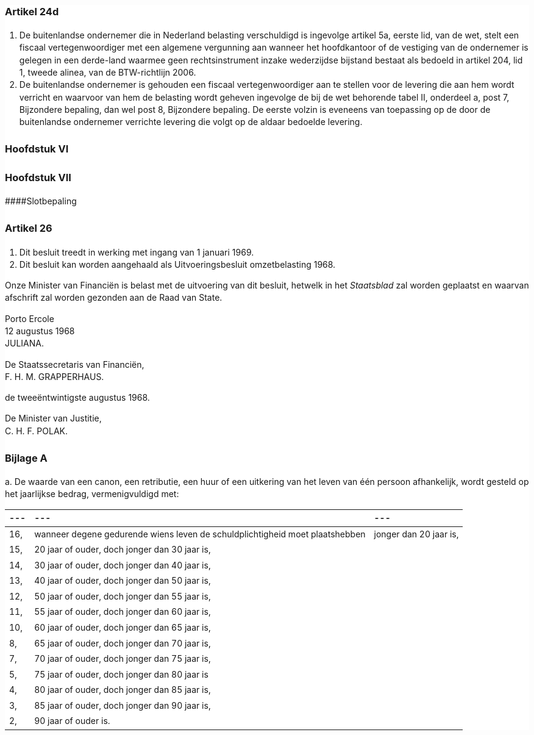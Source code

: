 ### Artikel  24d  

1.  De buitenlandse ondernemer die in Nederland belasting verschuldigd is ingevolge artikel 5a, eerste lid, van de wet, stelt een fiscaal vertegenwoordiger met een algemene vergunning aan wanneer het hoofdkantoor of de vestiging van de ondernemer is gelegen in een derde-land waarmee geen rechtsinstrument inzake wederzijdse bijstand bestaat als bedoeld in artikel 204, lid 1, tweede alinea, van de BTW-richtlijn 2006.   
2.   De buitenlandse ondernemer is gehouden een fiscaal vertegenwoordiger aan te stellen voor de levering die aan hem wordt verricht en waarvoor van hem de belasting wordt geheven ingevolge de bij de wet behorende tabel II, onderdeel a, post 7, Bijzondere bepaling, dan wel post 8, Bijzondere bepaling. De eerste volzin is eveneens van toepassing op de door de buitenlandse ondernemer verrichte levering die volgt op de aldaar bedoelde levering.   

### Hoofdstuk  VI  

### Hoofdstuk  VII  

####Slotbepaling 

### Artikel  26  

1.  Dit besluit treedt in werking met ingang van 1 januari 1969.    
2.   Dit besluit kan worden aangehaald als Uitvoeringsbesluit omzetbelasting 1968.   

Onze Minister van Financiën is belast met de uitvoering van dit besluit, hetwelk in het *Staatsblad* zal worden geplaatst en waarvan afschrift zal worden gezonden aan de Raad van State.    

Porto Ercole  
12 augustus 1968   
JULIANA.   

De Staatssecretaris van Financiën,  
F. H. M. GRAPPERHAUS.    

de tweeëntwintigste augustus 1968.  

De Minister van Justitie,  
C. H. F. POLAK.     

### Bijlage  A  

a. De waarde van een canon, een retributie, een huur of een uitkering van het leven van één persoon afhankelijk, wordt gesteld op het jaarlijkse bedrag, vermenigvuldigd met:   

| --- | --- | --- |
|:---|:---|:---|
| 16,  | wanneer degene gedurende wiens leven de schuldplichtigheid moet plaatshebben  | jonger dan 20 jaar is,  |
| 15,  | 20 jaar of ouder, doch jonger dan 30 jaar is,  |
| 14,  | 30 jaar of ouder, doch jonger dan 40 jaar is,  |
| 13,  | 40 jaar of ouder, doch jonger dan 50 jaar is,  |
| 12,  | 50 jaar of ouder, doch jonger dan 55 jaar is,  |
| 11,  | 55 jaar of ouder, doch jonger dan 60 jaar is,  |
| 10,  | 60 jaar of ouder, doch jonger dan 65 jaar is,  |
| 8,  | 65 jaar of ouder, doch jonger dan 70 jaar is,  |
| 7,  | 70 jaar of ouder, doch jonger dan 75 jaar is,  |
| 5,  | 75 jaar of ouder, doch jonger dan 80 jaar is  |
| 4,  | 80 jaar of ouder, doch jonger dan 85 jaar is,  |
| 3,  | 85 jaar of ouder, doch jonger dan 90 jaar is,  |
| 2,  | 90 jaar of ouder is.  |
